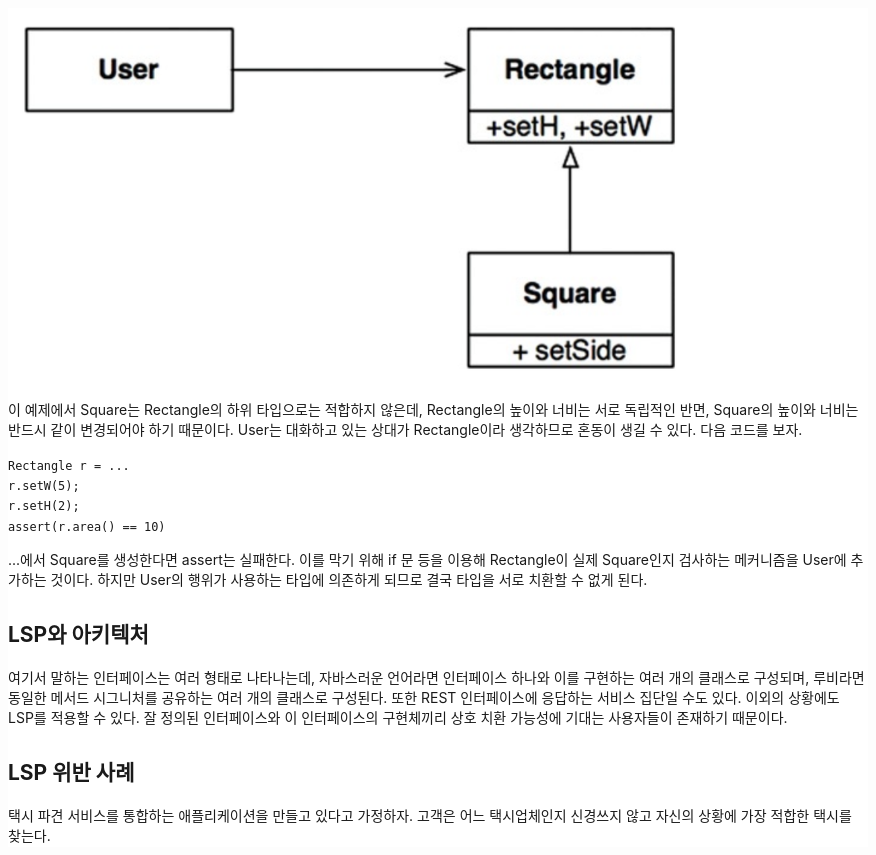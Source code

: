 <img src="img/lsp_square_rect_problem.png" width="80%">
</div>

이 예제에서 Square는 Rectangle의 하위 타입으로는 적합하지 않은데, Rectangle의 높이와 너비는 서로 독립적인 반면, Square의 높이와 너비는 반드시 같이 변경되어야 하기 때문이다. User는
대화하고 있는 상대가 Rectangle이라 생각하므로 혼동이 생길 수 있다. 다음 코드를 보자.

```
Rectangle r = ...
r.setW(5);
r.setH(2);
assert(r.area() == 10)
```

...에서 Square를 생성한다면 assert는 실패한다. 이를 막기 위해 if 문 등을 이용해 Rectangle이 실제 Square인지 검사하는 메커니즘을 User에 추가하는 것이다. 하지만 User의 행위가 사용하는
타입에 의존하게 되므로 결국 타입을 서로 치환할 수 없게 된다.

## LSP와 아키텍처

여기서 말하는 인터페이스는 여러 형태로 나타나는데, 자바스러운 언어라면 인터페이스 하나와 이를 구현하는 여러 개의 클래스로 구성되며, 루비라면 동일한 메서드 시그니처를 공유하는 여러 개의 클래스로 구성된다. 또한
REST 인터페이스에 응답하는 서비스 집단일 수도 있다. 이외의 상황에도 LSP를 적용할 수 있다. 잘 정의된 인터페이스와 이 인터페이스의 구현체끼리 상호 치환 가능성에 기대는 사용자들이 존재하기 때문이다.

## LSP 위반 사례

택시 파견 서비스를 통합하는 애플리케이션을 만들고 있다고 가정하자. 고객은 어느 택시업체인지 신경쓰지 않고 자신의 상황에 가장 적합한 택시를 찾는다.
